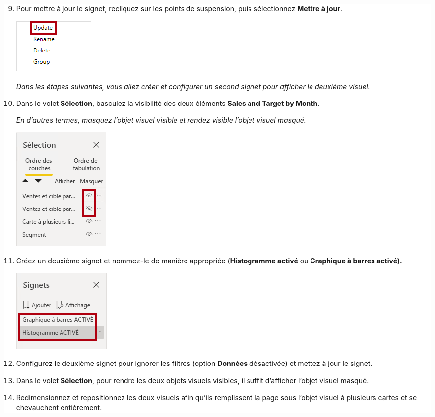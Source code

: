 9. Pour mettre à jour le signet, recliquez sur les points de suspension, puis sélectionnez **Mettre à jour**.

    ![Image 18](Linked_image_Files/08-design-report-in-power-bi-desktop-enhanced_image44.png)

    *Dans les étapes suivantes, vous allez créer et configurer un second signet pour afficher le deuxième visuel.*

10. Dans le volet **Sélection**, basculez la visibilité des deux éléments **Sales and Target by Month**.

    *En d’autres termes, masquez l’objet visuel visible et rendez visible l’objet visuel masqué.*

    ![Image 122](Linked_image_Files/08-design-report-in-power-bi-desktop-enhanced_image45.png)

11. Créez un deuxième signet et nommez-le de manière appropriée (**Histogramme activé** ou **Graphique à barres activé).**

    ![Image 123](Linked_image_Files/08-design-report-in-power-bi-desktop-enhanced_image46.png)

12. Configurez le deuxième signet pour ignorer les filtres (option **Données** désactivée) et mettez à jour le signet.

13. Dans le volet **Sélection**, pour rendre les deux objets visuels visibles, il suffit d’afficher l’objet visuel masqué.

14. Redimensionnez et repositionnez les deux visuels afin qu’ils remplissent la page sous l’objet visuel à plusieurs cartes et se chevauchent entièrement.
